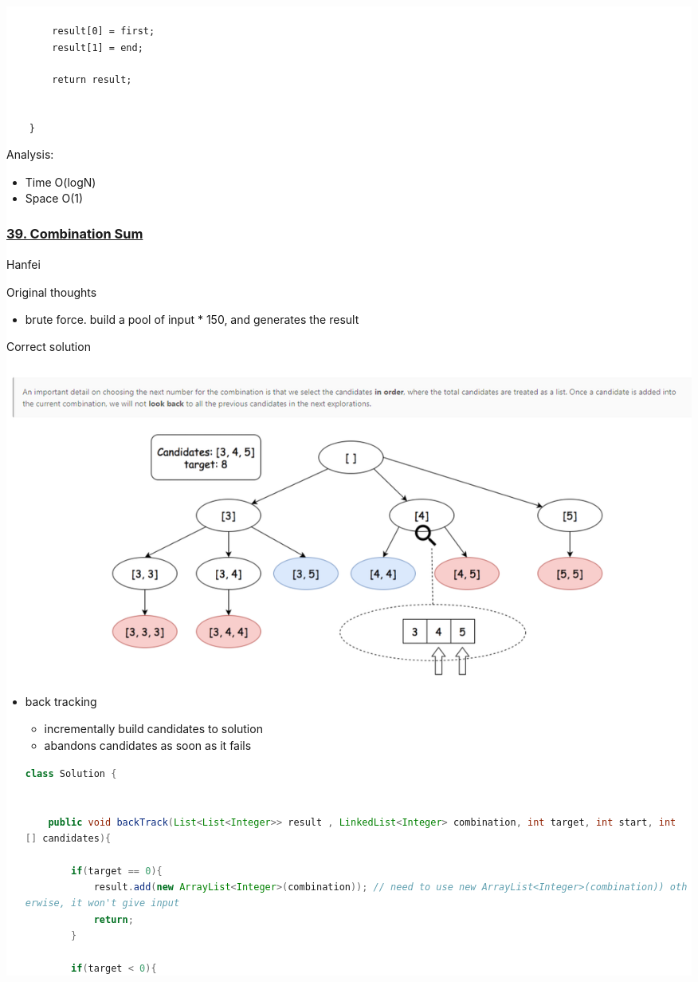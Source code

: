   ```
      
          result[0] = first;
          result[1] = end;
          
          return result;
          
          
      }
  ```

  Analysis:

  - Time O(logN)
  - Space O(1)

### [39. Combination Sum](https://leetcode.com/problems/combination-sum)

Hanfei

Original thoughts

- brute force. build a pool of input * 150, and generates the result

Correct solution

![image-20210914015734925](pictures\image-20210914015734925.png)

- back tracking

  - incrementally build candidates to solution
  - abandons candidates as soon as it fails

  ```java
  class Solution {
      
      
      public void backTrack(List<List<Integer>> result , LinkedList<Integer> combination, int target, int start, int [] candidates){
          
          if(target == 0){
              result.add(new ArrayList<Integer>(combination)); // need to use new ArrayList<Integer>(combination)) otherwise, it won't give input
              return;
          }
          
          if(target < 0){
  ```